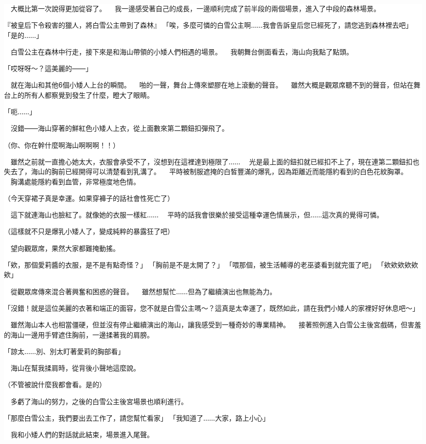 　大概比第一次說得更加從容了。
　我一邊感受著自己的成長，一邊順利完成了前半段的兩個場景，進入了中段的森林場景。

『被皇后下令殺害的獵人，將白雪公主帶到了森林』
「唉，多麼可憐的白雪公主啊……我會告訴皇后您已經死了，請您逃到森林裡去吧」
「是的……」

　白雪公主在森林中行走，接下來是和海山帶領的小矮人們相遇的場景。
　我朝舞台側面看去，海山向我點了點頭。

「哎呀呀～？這美麗的——」

　就在海山和其他6個小矮人上台的瞬間。
　啪的一聲，舞台上傳來塑膠在地上滾動的聲音。
　雖然大概是觀眾席聽不到的聲音，但站在舞台上的所有人都察覺到發生了什麼，瞪大了眼睛。

「呃……」

　沒錯——海山穿著的鮮紅色小矮人上衣，從上面數來第二顆鈕扣彈飛了。

（你、你在幹什麼啊海山啊啊啊！！）

　雖然之前就一直擔心她太大，衣服會承受不了，沒想到在這裡達到極限了……
　光是最上面的鈕扣就已經扣不上了，現在連第二顆鈕扣也失去了，海山的胸前已經開得可以清楚看到乳溝了。
　平時被制服遮掩的白皙豐滿的爆乳，因為距離近而能隱約看到的白色花紋胸罩。
　胸溝處能隱約看到血管，非常極度地色情。

（今天穿裙子真是幸運。如果穿褲子的話社會性死亡了）

　這下就連海山也臉紅了。就像她的衣服一樣紅……
　平時的話我會很樂於接受這種幸運色情展示，但……這次真的覺得可憐。

（這樣就不只是爆乳小矮人了，變成純粹的暴露狂了吧）

　望向觀眾席，果然大家都難掩動搖。

「欸，那個愛莉醬的衣服，是不是有點奇怪？」
「胸前是不是太開了？」
「喂那個，被生活輔導的老巫婆看到就完蛋了吧」
「欸欸欸欸欸欸」

　從觀眾席傳來混合著興奮和困惑的聲音。
　雖然想幫忙……但為了繼續演出也無能為力。

「沒錯！就是這位美麗的衣著和端正的面容，您不就是白雪公主嗎～？這真是太幸運了，既然如此，請在我們小矮人的家裡好好休息吧～」

　雖然海山本人也相當僵硬，但並沒有停止繼續演出的海山，讓我感受到一種奇妙的專業精神。
　接著照例進入白雪公主後宮戲碼，但害羞的海山一邊用手臂遮住胸前，一邊揉著我的肩膀。

「諒太……別、別太盯著愛莉的胸部看」

　海山在幫我揉肩時，從背後小聲地這麼說。

（不管被說什麼我都會看。是的）

　多虧了海山的努力，之後的白雪公主後宮場景也順利進行。

「那麼白雪公主，我們要出去工作了，請您幫忙看家」
「我知道了……大家，路上小心」

　我和小矮人們的對話就此結束，場景進入尾聲。
